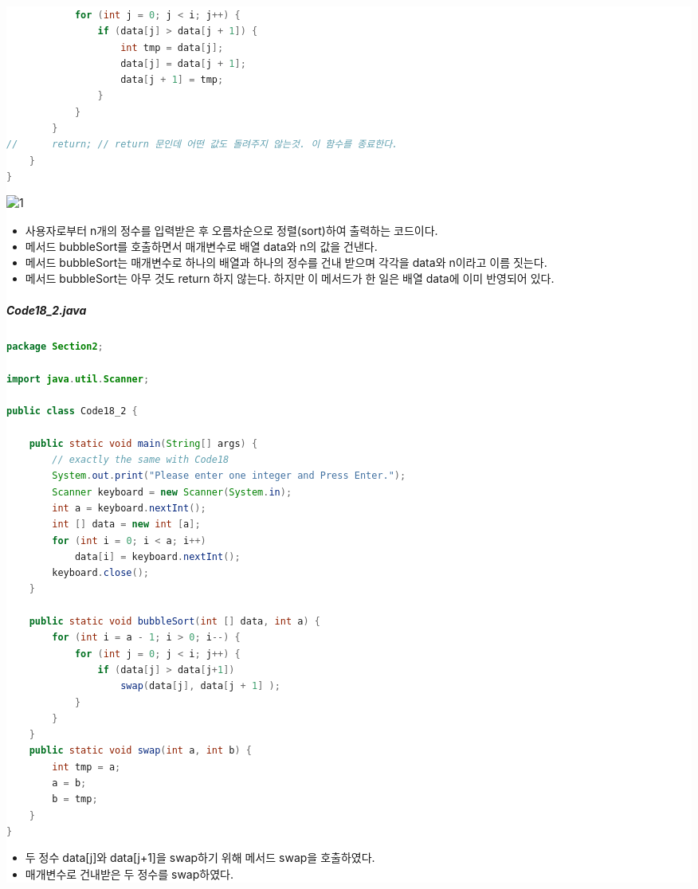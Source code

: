 ```java
			for (int j = 0; j < i; j++) {
				if (data[j] > data[j + 1]) {
					int tmp = data[j];
					data[j] = data[j + 1];
					data[j + 1] = tmp;
				}
			}
		}
//		return; // return 문인데 어떤 값도 돌려주지 않는것. 이 함수를 종료한다.
	}
}
```

<img width="710" alt="1" src="https://user-images.githubusercontent.com/45934494/59158109-73bc1180-8af0-11e9-8359-02373df98562.PNG">

* 사용자로부터 n개의 정수를 입력받은 후 오름차순으로 정렬(sort)하여 출력하는 코드이다.
* 메서드 bubbleSort를 호출하면서 매개변수로 배열 data와 n의 값을 건낸다.
* 메서드 bubbleSort는 매개변수로 하나의 배열과 하나의 정수를 건내 받으며 각각을 data와 n이라고 이름 짓는다.
* 메서드 bubbleSort는 아무 것도 return 하지 않는다. 하지만 이 메서드가 한 일은 배열 data에 이미 반영되어 있다.



##### Code18_2.java

```java
package Section2;

import java.util.Scanner;

public class Code18_2 {

	public static void main(String[] args) {
		// exactly the same with Code18
		System.out.print("Please enter one integer and Press Enter.");
		Scanner keyboard = new Scanner(System.in);
		int a = keyboard.nextInt();
		int [] data = new int [a];
		for (int i = 0; i < a; i++)
			data[i] = keyboard.nextInt();
		keyboard.close();
	}

	public static void bubbleSort(int [] data, int a) {
		for (int i = a - 1; i > 0; i--) {
			for (int j = 0; j < i; j++) {
				if (data[j] > data[j+1])
					swap(data[j], data[j + 1] );
			}
		}
	}
	public static void swap(int a, int b) {
		int tmp = a;
		a = b;
		b = tmp;
	}
}
```

* 두 정수 data[j]와 data[j+1]을 swap하기 위해 메서드 swap을 호출하였다.
* 매개변수로 건내받은 두 정수를 swap하였다.